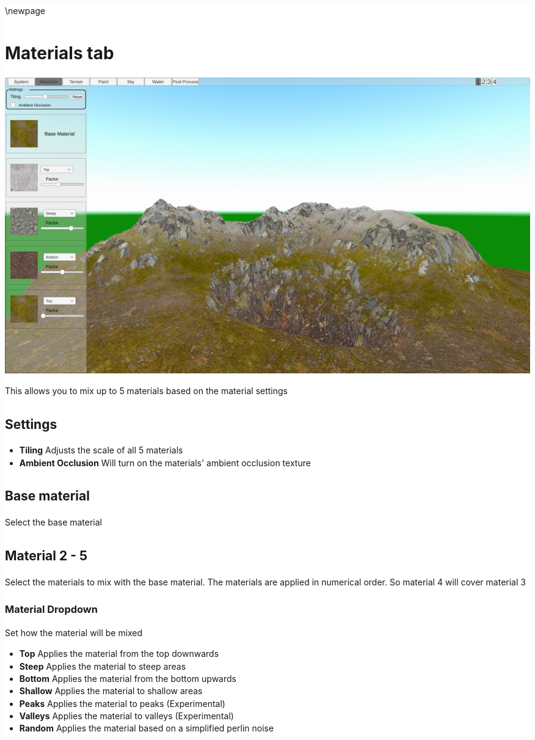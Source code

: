 \newpage

# Materials tab
![Material tab image](Screenshots/materials_panel.png)

This allows you to mix up to 5 materials based on the material settings

## Settings

- **Tiling** Adjusts the scale of all 5 materials
- **Ambient Occlusion** Will turn on the materials' ambient occlusion texture

## Base material
Select the base material

## Material 2 - 5
Select the materials to mix with the base material. The materials are applied in numerical order. So material 4 will cover material 3

### Material Dropdown
Set how the material will be mixed

- **Top** Applies the material from the top downwards
- **Steep** Applies the material to steep areas
- **Bottom** Applies the material from the bottom upwards
- **Shallow** Applies the material to shallow areas
- **Peaks** Applies the material to peaks (Experimental)
- **Valleys** Applies the material to valleys (Experimental)
- **Random** Applies the material based on a simplified perlin noise
